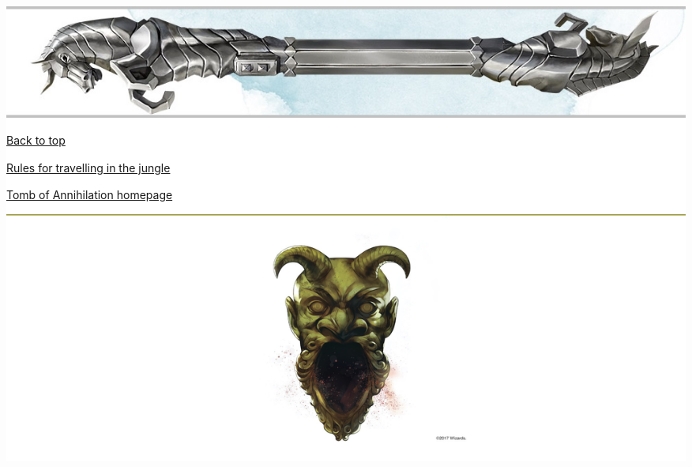 ![immovable rod](/images/immovable-rod.jpg)

[Back to top](#top)

[Rules for travelling in the jungle](travelling.md#top)

[Tomb of Annihilation homepage](README.md#top)

![the end](/images/toa-end.jpg)
